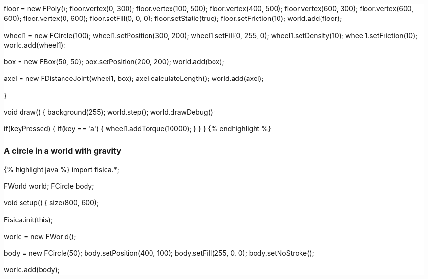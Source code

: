   
  floor = new FPoly();
  floor.vertex(0, 300);
  floor.vertex(100, 500);
  floor.vertex(400, 500);
  floor.vertex(600, 300);
  floor.vertex(600, 600);
  floor.vertex(0, 600);
  floor.setFill(0, 0, 0);
  floor.setStatic(true);
  floor.setFriction(10);
  world.add(floor);
  
  wheel1 = new FCircle(100);
  wheel1.setPosition(300, 200);
  wheel1.setFill(0, 255, 0);
  wheel1.setDensity(10);
  wheel1.setFriction(10);
  world.add(wheel1);
  
  box = new FBox(50, 50);
  box.setPosition(200, 200);
  world.add(box);
  
  axel = new FDistanceJoint(wheel1, box);
  axel.calculateLength();
  world.add(axel);
  

}

void draw()
{
  background(255);
  world.step();
  world.drawDebug();
  
  if(keyPressed)
  {
    if(key == 'a')
    {
      wheel1.addTorque(10000);
    }
  }
}
{% endhighlight %}

### A circle in a world with gravity

{% highlight java %}
import fisica.*;

FWorld world;
FCircle body;

void setup()
{
  size(800, 600);
  
  Fisica.init(this);
  
  world = new FWorld();
  
  body = new FCircle(50);
  body.setPosition(400, 100);
  body.setFill(255, 0, 0);
  body.setNoStroke();
  
  world.add(body);
  